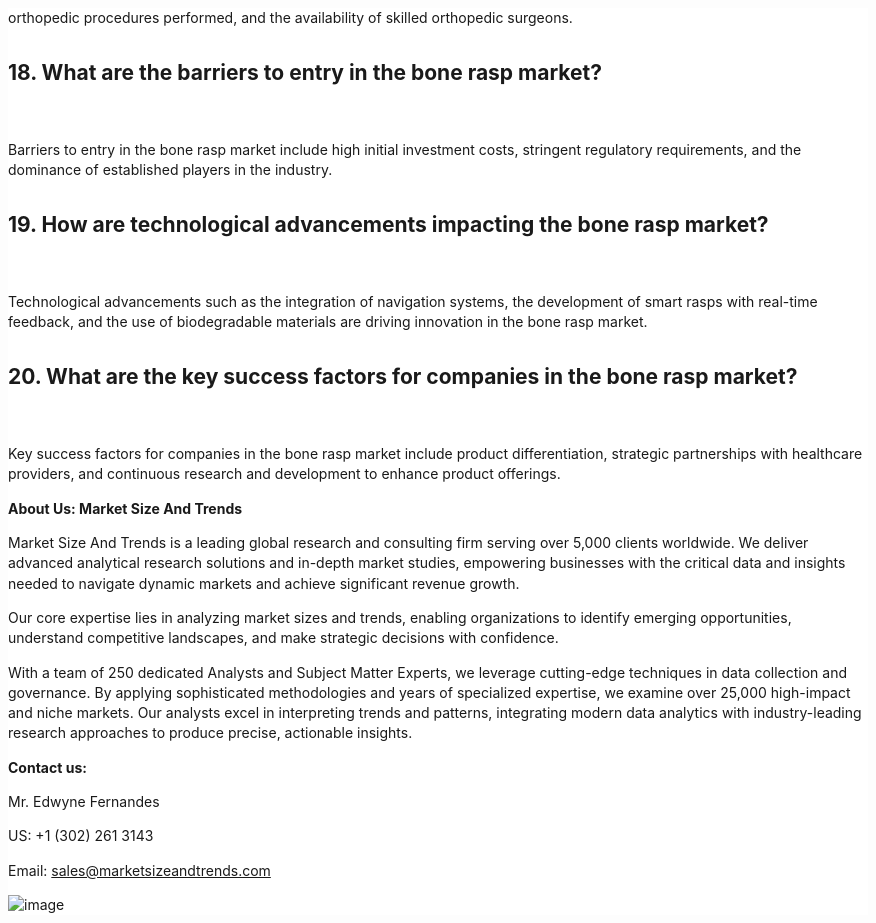 orthopedic procedures performed, and the availability of skilled orthopedic surgeons.</p><h2>18. What are the barriers to entry in the bone rasp market?</h2><p>&nbsp;</p><p>Barriers to entry in the bone rasp market include high initial investment costs, stringent regulatory requirements, and the dominance of established players in the industry.</p><h2>19. How are technological advancements impacting the bone rasp market?</h2><p>&nbsp;</p><p>Technological advancements such as the integration of navigation systems, the development of smart rasps with real-time feedback, and the use of biodegradable materials are driving innovation in the bone rasp market.</p><h2>20. What are the key success factors for companies in the bone rasp market?</h2><p>&nbsp;</p><p>Key success factors for companies in the bone rasp market include product differentiation, strategic partnerships with healthcare providers, and continuous research and development to enhance product offerings.</p></body></html></p><p><strong>About Us:&nbsp;Market Size And Trends</strong></p><p>Market Size And Trends&nbsp;is a leading global research and consulting firm serving over 5,000 clients worldwide. We deliver advanced analytical research solutions and in-depth market studies, empowering businesses with the critical data and insights needed to navigate dynamic markets and achieve significant revenue growth.</p><p>Our core expertise lies in analyzing market sizes and trends, enabling organizations to identify emerging opportunities, understand competitive landscapes, and make strategic decisions with confidence.</p><p>With a team of 250 dedicated Analysts and Subject Matter Experts, we leverage cutting-edge techniques in data collection and governance. By applying sophisticated methodologies and years of specialized expertise, we examine over 25,000 high-impact and niche markets. Our analysts excel in interpreting trends and patterns, integrating modern data analytics with industry-leading research approaches to produce precise, actionable insights.</p><p><strong>Contact us:</strong></p><p>Mr. Edwyne Fernandes</p><p>US: +1 (302) 261 3143</p><p>Email: <a href="mailto:sales@marketsizeandtrends.com">sales@marketsizeandtrends.com</a>&nbsp;</p>
![image](https://github.com/user-attachments/assets/3fd758f2-c5ee-4a09-8ac7-6d2dd881fd02)
